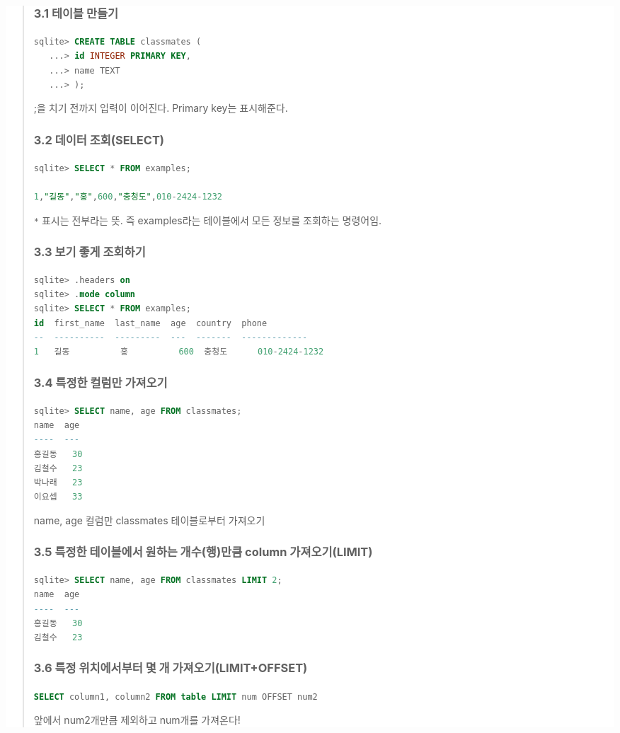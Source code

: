 > ### 3.1 테이블 만들기
>
> ```sql
> sqlite> CREATE TABLE classmates (
>    ...> id INTEGER PRIMARY KEY,
>    ...> name TEXT
>    ...> );
> ```
>
> ;을 치기 전까지 입력이 이어진다.  Primary key는 표시해준다.
>
> ### 3.2 데이터 조회(SELECT)
>
> ```sql
> sqlite> SELECT * FROM examples;
> 
> 1,"길동","홍",600,"충청도",010-2424-1232
> ```
>
> `*` 표시는 전부라는 뜻. 즉 examples라는 테이블에서 모든 정보를 조회하는 명령어임.
>
> ### 3.3 보기 좋게 조회하기
>
> ```sql
> sqlite> .headers on
> sqlite> .mode column
> sqlite> SELECT * FROM examples;
> id  first_name  last_name  age  country  phone
> --  ----------  ---------  ---  -------  -------------
> 1   길동          홍          600  충청도      010-2424-1232
> ```
>
> ### 3.4 특정한 컬럼만 가져오기
>
> ```sql
> sqlite> SELECT name, age FROM classmates;
> name  age
> ----  ---
> 홍길동   30
> 김철수   23
> 박나래   23
> 이요셉   33
> ```
>
> name, age 컬럼만 classmates 테이블로부터 가져오기
>
> ### 3.5 특정한 테이블에서 원하는 개수(행)만큼 column 가져오기(LIMIT)
>
> ```sql
> sqlite> SELECT name, age FROM classmates LIMIT 2;
> name  age
> ----  ---
> 홍길동   30
> 김철수   23
> ```
>
> ### 3.6 특정 위치에서부터 몇 개 가져오기(LIMIT+OFFSET)
>
> ```sql
> SELECT column1, column2 FROM table LIMIT num OFFSET num2
> ```
>
> 앞에서 num2개만큼 제외하고 num개를 가져온다!
>